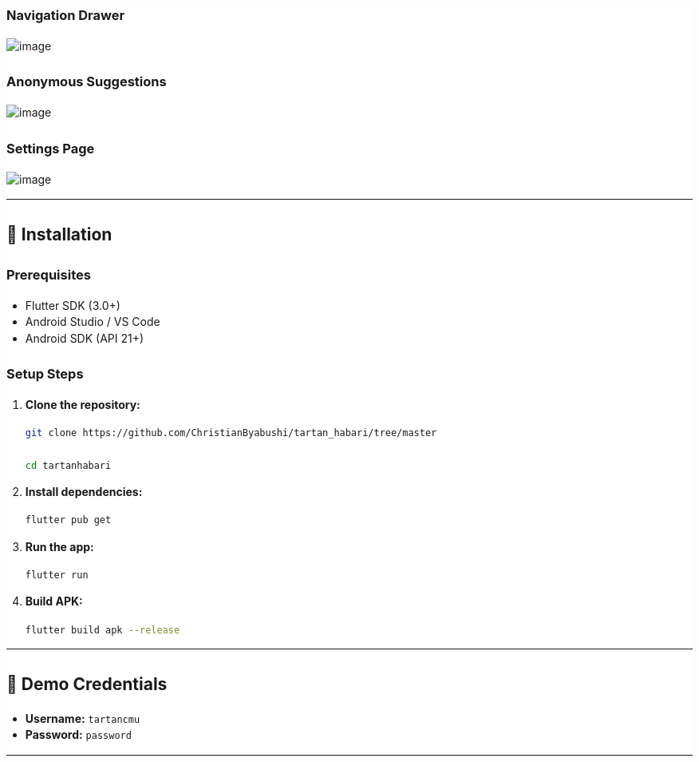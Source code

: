 
### Navigation Drawer

<img width="442" height="940" alt="image" src="https://github.com/user-attachments/assets/ae3f38ec-716b-4d09-a663-e8ad08f1cbfd" />


### Anonymous Suggestions
<img width="433" height="935" alt="image" src="https://github.com/user-attachments/assets/a1d6ff81-ac03-41bb-a14b-292a75006bb8" />


### Settings Page

<img width="441" height="927" alt="image" src="https://github.com/user-attachments/assets/5820e98c-a288-4585-9c0d-a213c8ebcca2" />


---

## 🚀 Installation

### Prerequisites
- Flutter SDK (3.0+)
- Android Studio / VS Code
- Android SDK (API 21+)

### Setup Steps

1. **Clone the repository:**
   ```bash
   git clone https://github.com/ChristianByabushi/tartan_habari/tree/master

   cd tartanhabari
   ```

2. **Install dependencies:**
   ```bash
   flutter pub get
   ```

3. **Run the app:**
   ```bash
   flutter run
   ```

4. **Build APK:**
   ```bash
   flutter build apk --release
   ```

---

## 🔐 Demo Credentials

- **Username:** `tartancmu`
- **Password:** `password`

---